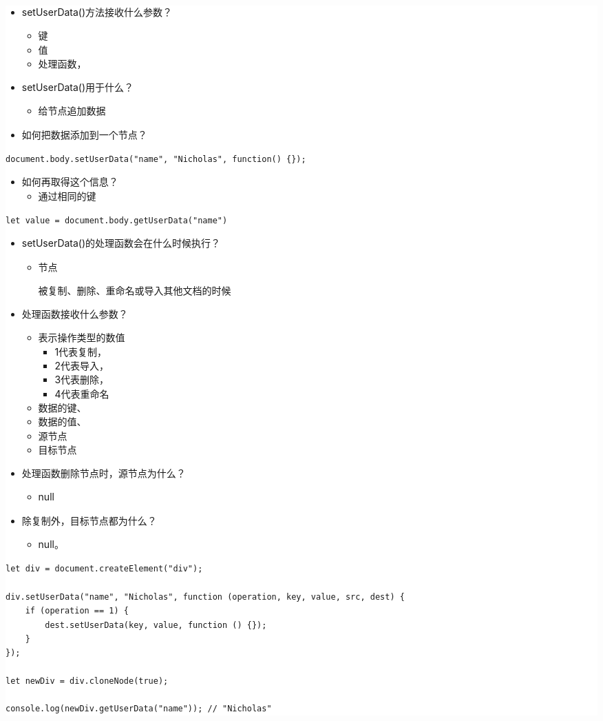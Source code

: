 
- setUserData()方法接收什么参数？
  - 键
  - 值
  - 处理函数，
- setUserData()用于什么？
  - 给节点追加数据

- 如何把数据添加到一个节点？

```
document.body.setUserData("name", "Nicholas", function() {});
```

- 如何再取得这个信息？
  - 通过相同的键

```
let value = document.body.getUserData("name")
```

- setUserData()的处理函数会在什么时候执行？

  - 节点

    被复制、删除、重命名或导入其他文档的时候

- 处理函数接收什么参数？

  - 表示操作类型的数值
    - 1代表复制，
    - 2代表导入，
    - 3代表删除，
    - 4代表重命名
  - 数据的键、
  - 数据的值、
  - 源节点
  - 目标节点

- 处理函数删除节点时，源节点为什么？

  - null

- 除复制外，目标节点都为什么？

  - null。

```
let div = document.createElement("div");

div.setUserData("name", "Nicholas", function (operation, key, value, src, dest) {
    if (operation == 1) {
        dest.setUserData(key, value, function () {});
    }
});

let newDiv = div.cloneNode(true);

console.log(newDiv.getUserData("name")); // "Nicholas"
```
